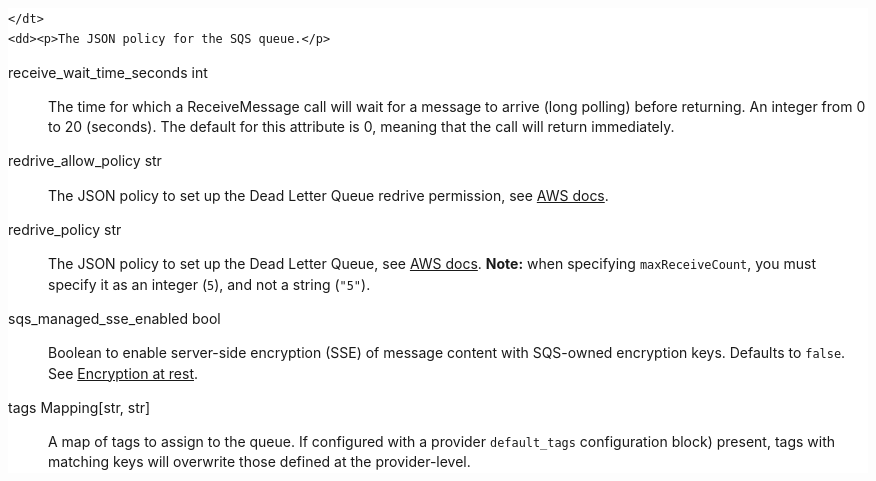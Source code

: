     </dt>
    <dd><p>The JSON policy for the SQS queue.</p>
</dd><dt class="property-optional"
            title="Optional">
        <span id="receive_wait_time_seconds_python">
<a data-swiftype-name="resource-property" data-swiftype-type="text" href="#receive_wait_time_seconds_python" style="color: inherit; text-decoration: inherit;">receive_<wbr>wait_<wbr>time_<wbr>seconds</a>
</span>
        <span class="property-indicator"></span>
        <span class="property-type">int</span>
    </dt>
    <dd><p>The time for which a ReceiveMessage call will wait for a message to arrive (long polling) before returning. An integer from 0 to 20 (seconds). The default for this attribute is 0, meaning that the call will return immediately.</p>
</dd><dt class="property-optional"
            title="Optional">
        <span id="redrive_allow_policy_python">
<a data-swiftype-name="resource-property" data-swiftype-type="text" href="#redrive_allow_policy_python" style="color: inherit; text-decoration: inherit;">redrive_<wbr>allow_<wbr>policy</a>
</span>
        <span class="property-indicator"></span>
        <span class="property-type">str</span>
    </dt>
    <dd><p>The JSON policy to set up the Dead Letter Queue redrive permission, see <a href="https://docs.aws.amazon.com/AWSSimpleQueueService/latest/SQSDeveloperGuide/SQSDeadLetterQueue.html">AWS docs</a>.</p>
</dd><dt class="property-optional"
            title="Optional">
        <span id="redrive_policy_python">
<a data-swiftype-name="resource-property" data-swiftype-type="text" href="#redrive_policy_python" style="color: inherit; text-decoration: inherit;">redrive_<wbr>policy</a>
</span>
        <span class="property-indicator"></span>
        <span class="property-type">str</span>
    </dt>
    <dd><p>The JSON policy to set up the Dead Letter Queue, see <a href="https://docs.aws.amazon.com/AWSSimpleQueueService/latest/SQSDeveloperGuide/SQSDeadLetterQueue.html">AWS docs</a>. <strong>Note:</strong> when specifying <code>maxReceiveCount</code>, you must specify it as an integer (<code>5</code>), and not a string (<code>&quot;5&quot;</code>).</p>
</dd><dt class="property-optional"
            title="Optional">
        <span id="sqs_managed_sse_enabled_python">
<a data-swiftype-name="resource-property" data-swiftype-type="text" href="#sqs_managed_sse_enabled_python" style="color: inherit; text-decoration: inherit;">sqs_<wbr>managed_<wbr>sse_<wbr>enabled</a>
</span>
        <span class="property-indicator"></span>
        <span class="property-type">bool</span>
    </dt>
    <dd><p>Boolean to enable server-side encryption (SSE) of message content with SQS-owned encryption keys. Defaults to <code>false</code>. See <a href="https://docs.aws.amazon.com/AWSSimpleQueueService/latest/SQSDeveloperGuide/sqs-server-side-encryption.html">Encryption at rest</a>.</p>
</dd><dt class="property-optional"
            title="Optional">
        <span id="tags_python">
<a data-swiftype-name="resource-property" data-swiftype-type="text" href="#tags_python" style="color: inherit; text-decoration: inherit;">tags</a>
</span>
        <span class="property-indicator"></span>
        <span class="property-type">Mapping[str, str]</span>
    </dt>
    <dd><p>A map of tags to assign to the queue. If configured with a provider <code>default_tags</code> configuration block) present, tags with matching keys will overwrite those defined at the provider-level.</p>